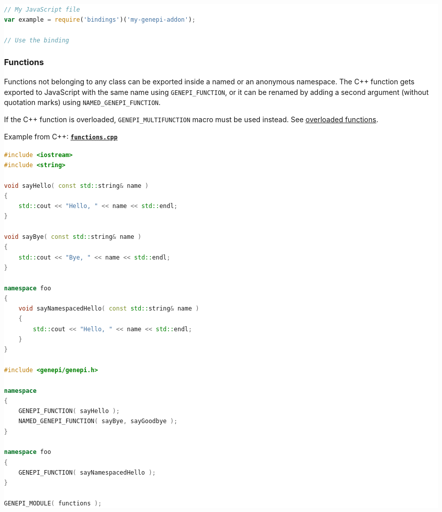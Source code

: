 ```JavaScript
// My JavaScript file
var example = require('bindings')('my-genepi-addon');

// Use the binding
```


### Functions
Functions not belonging to any class can be exported inside a named or an anonymous namespace.
The C++ function gets exported to JavaScript with the same name using `GENEPI_FUNCTION`,
or it can be renamed by adding a second argument (without quotation marks) using `NAMED_GENEPI_FUNCTION`.

If the C++ function is overloaded, `GENEPI_MULTIFUNCTION` macro must be used
instead. See [overloaded functions](#overloaded-functions).

Example from C++: **[`functions.cpp`](https://github.com/Geode-solutions/genepi/blob/master/examples/functions/functions.cpp)**

```C++
#include <iostream>
#include <string>

void sayHello( const std::string& name )
{
    std::cout << "Hello, " << name << std::endl;
}

void sayBye( const std::string& name )
{
    std::cout << "Bye, " << name << std::endl;
}

namespace foo
{
    void sayNamespacedHello( const std::string& name )
    {
        std::cout << "Hello, " << name << std::endl;
    }
}

#include <genepi/genepi.h>

namespace
{
    GENEPI_FUNCTION( sayHello );
    NAMED_GENEPI_FUNCTION( sayBye, sayGoodbye );
}

namespace foo
{
    GENEPI_FUNCTION( sayNamespacedHello );
}

GENEPI_MODULE( functions );
```
